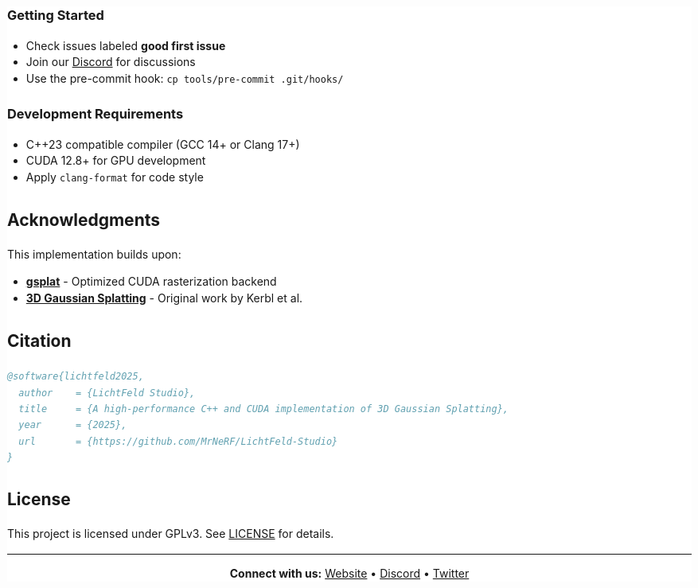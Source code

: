 ### Getting Started
- Check issues labeled **good first issue**
- Join our [Discord](https://discord.gg/TbxJST2BbC) for discussions
- Use the pre-commit hook: `cp tools/pre-commit .git/hooks/`

### Development Requirements
- C++23 compatible compiler (GCC 14+ or Clang 17+)
- CUDA 12.8+ for GPU development
- Apply `clang-format` for code style

## Acknowledgments

This implementation builds upon:
- **[gsplat](https://github.com/nerfstudio-project/gsplat)** - Optimized CUDA rasterization backend
- **[3D Gaussian Splatting](https://repo-sam.inria.fr/fungraph/3d-gaussian-splatting/)** - Original work by Kerbl et al.

## Citation

```bibtex
@software{lichtfeld2025,
  author    = {LichtFeld Studio},
  title     = {A high-performance C++ and CUDA implementation of 3D Gaussian Splatting},
  year      = {2025},
  url       = {https://github.com/MrNeRF/LichtFeld-Studio}
}
```

## License

This project is licensed under GPLv3. See [LICENSE](LICENSE) for details.

---

<div align="center">

**Connect with us:** [Website](https://mrnerf.com) • [Discord](https://discord.gg/TbxJST2BbC) • [Twitter](https://twitter.com/janusch_patas)

</div>
